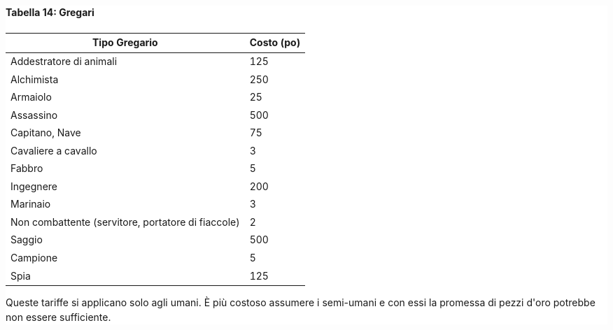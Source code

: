 #### Tabella 14: Gregari

| Tipo Gregario                                      | **Costo (po)** |
| -------------------------------------------------- | -------------- |
| Addestratore di animali                            | 125            |
| Alchimista                                         | 250            |
| Armaiolo                                           | 25             |
| Assassino                                          | 500            |
| Capitano, Nave                                     | 75             |
| Cavaliere a cavallo                                | 3              |
| Fabbro                                             | 5              |
| Ingegnere                                          | 200            |
| Marinaio                                           | 3              |
| Non combattente (servitore, portatore di fiaccole) | 2              |
| Saggio                                             | 500            |
| Campione                                           | 5              |
| Spia                                               | 125            |

Queste tariffe si applicano solo agli umani. È più costoso assumere i semi-umani e con essi la promessa di pezzi d'oro potrebbe non essere sufficiente.
